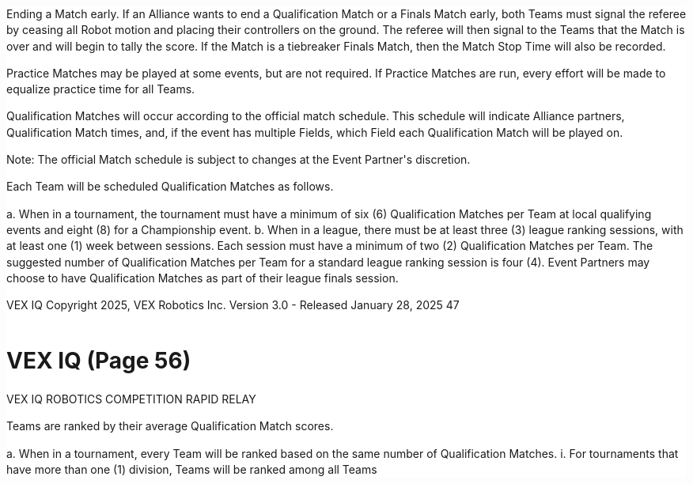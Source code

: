<T13> Ending a Match early. If an Alliance wants to end a Qualification Match or a Finals Match early, both
Teams must signal the referee by ceasing all Robot motion and placing their controllers on the ground.
The referee will then signal to the Teams that the Match is over and will begin to tally the score. If the
Match is a tiebreaker Finals Match, then the Match Stop Time will also be recorded.

<T14> Practice Matches may be played at some events, but are not required. If Practice Matches are
run, every effort will be made to equalize practice time for all Teams.

<T15> Qualification Matches will occur according to the official match schedule. This schedule will
indicate Alliance partners, Qualification Match times, and, if the event has multiple Fields, which Field each
Qualification Match will be played on.

Note: The official Match schedule is subject to changes at the Event Partner's discretion.

<T16> Each Team will be scheduled Qualification Matches as follows.

a. When in a tournament, the tournament must have a minimum of six (6) Qualification Matches per
Team at local qualifying events and eight (8) for a Championship event.
b. When in a league, there must be at least three (3) league ranking sessions, with at least one (1) week
between sessions. Each session must have a minimum of two (2) Qualification Matches per Team.
The suggested number of Qualification Matches per Team for a standard league ranking session
is four (4). Event Partners may choose to have Qualification Matches as part of their league finals
session.

VEX IQ
Copyright 2025, VEX Robotics Inc.
Version 3.0 - Released January 28, 2025
47

# VEX IQ (Page 56)

VEX IQ
ROBOTICS
COMPETITION
RAPID RELAY


<T17> Teams are ranked by their average Qualification Match scores.

a. When in a tournament, every Team will be ranked based on the same number of Qualification
Matches.
    i. For tournaments that have more than one (1) division, Teams will be ranked among all Teams
